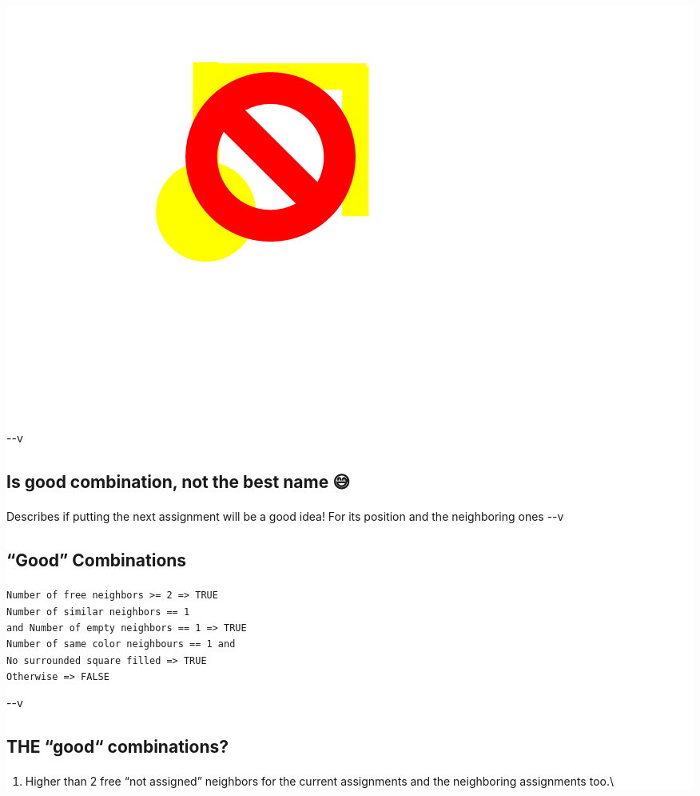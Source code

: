 ![ss](./images/Picture1.png)

--v
## Is good combination, not the best name 😅
Describes if putting the next assignment will be a good idea!  For its position and the neighboring ones
--v
## “Good” Combinations
```[1|2|3|4-5|6]
Number of free neighbors >= 2 => TRUE
Number of similar neighbors == 1 
and Number of empty neighbors == 1 => TRUE
Number of same color neighbours == 1 and 
No surrounded square filled => TRUE
Otherwise => FALSE
```
--v 


## THE “good“ combinations?
1. Higher than 2 free “not assigned” neighbors for the current assignments and the neighboring assignments too.\